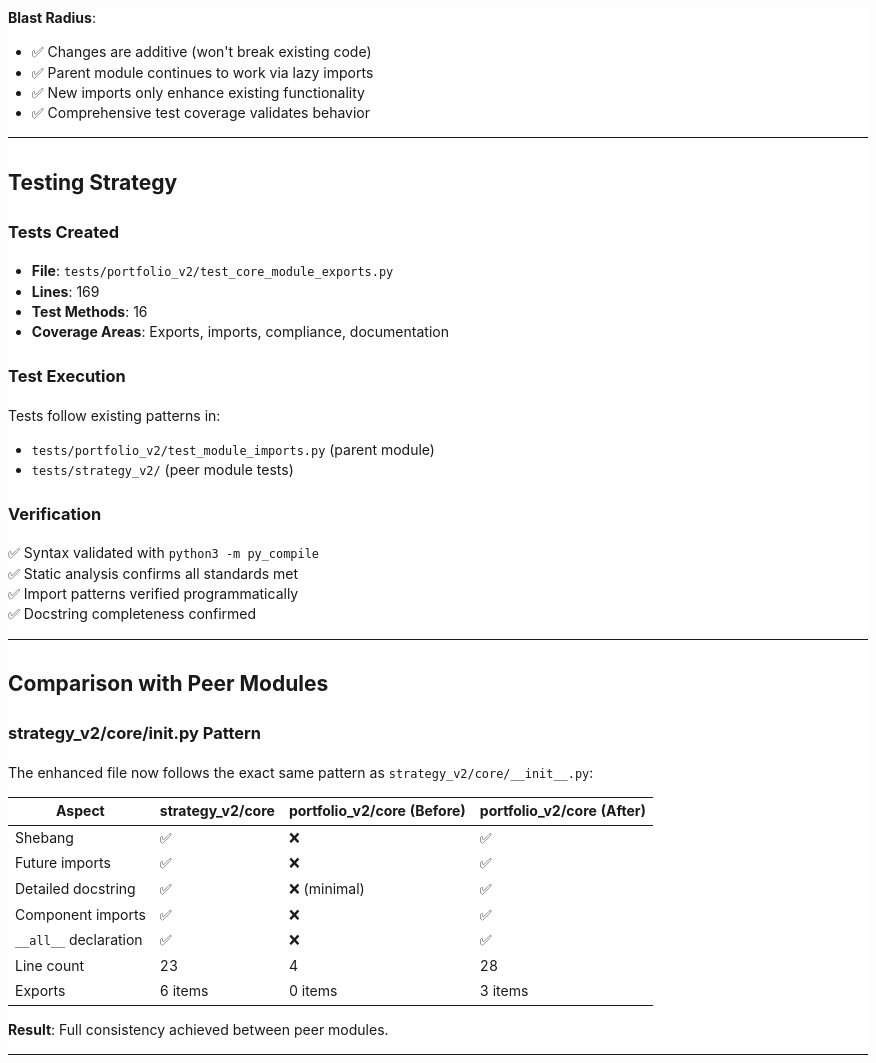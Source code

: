 **Blast Radius**: 
- ✅ Changes are additive (won't break existing code)
- ✅ Parent module continues to work via lazy imports
- ✅ New imports only enhance existing functionality
- ✅ Comprehensive test coverage validates behavior

---

## Testing Strategy

### Tests Created
- **File**: `tests/portfolio_v2/test_core_module_exports.py`
- **Lines**: 169
- **Test Methods**: 16
- **Coverage Areas**: Exports, imports, compliance, documentation

### Test Execution
Tests follow existing patterns in:
- `tests/portfolio_v2/test_module_imports.py` (parent module)
- `tests/strategy_v2/` (peer module tests)

### Verification
✅ Syntax validated with `python3 -m py_compile`  
✅ Static analysis confirms all standards met  
✅ Import patterns verified programmatically  
✅ Docstring completeness confirmed

---

## Comparison with Peer Modules

### strategy_v2/core/__init__.py Pattern

The enhanced file now follows the exact same pattern as `strategy_v2/core/__init__.py`:

| Aspect | strategy_v2/core | portfolio_v2/core (Before) | portfolio_v2/core (After) |
|--------|------------------|----------------------------|---------------------------|
| Shebang | ✅ | ❌ | ✅ |
| Future imports | ✅ | ❌ | ✅ |
| Detailed docstring | ✅ | ❌ (minimal) | ✅ |
| Component imports | ✅ | ❌ | ✅ |
| `__all__` declaration | ✅ | ❌ | ✅ |
| Line count | 23 | 4 | 28 |
| Exports | 6 items | 0 items | 3 items |

**Result**: Full consistency achieved between peer modules.

---